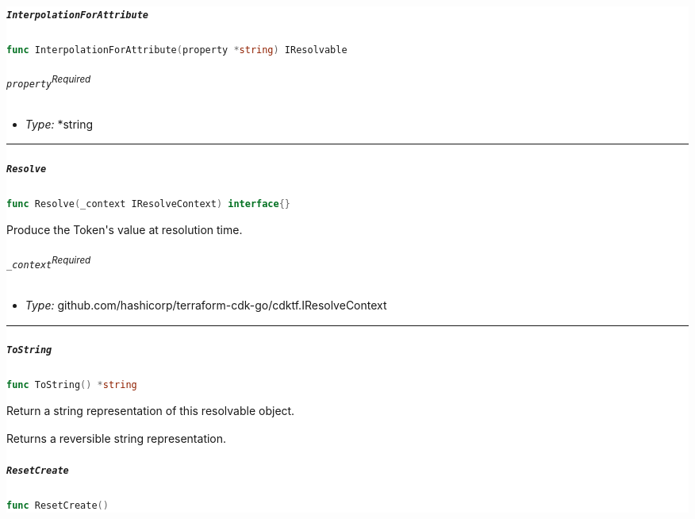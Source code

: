 ##### `InterpolationForAttribute` <a name="InterpolationForAttribute" id="@cdktf/provider-azurerm.dataFactoryIntegrationRuntimeAzure.DataFactoryIntegrationRuntimeAzureTimeoutsOutputReference.interpolationForAttribute"></a>

```go
func InterpolationForAttribute(property *string) IResolvable
```

###### `property`<sup>Required</sup> <a name="property" id="@cdktf/provider-azurerm.dataFactoryIntegrationRuntimeAzure.DataFactoryIntegrationRuntimeAzureTimeoutsOutputReference.interpolationForAttribute.parameter.property"></a>

- *Type:* *string

---

##### `Resolve` <a name="Resolve" id="@cdktf/provider-azurerm.dataFactoryIntegrationRuntimeAzure.DataFactoryIntegrationRuntimeAzureTimeoutsOutputReference.resolve"></a>

```go
func Resolve(_context IResolveContext) interface{}
```

Produce the Token's value at resolution time.

###### `_context`<sup>Required</sup> <a name="_context" id="@cdktf/provider-azurerm.dataFactoryIntegrationRuntimeAzure.DataFactoryIntegrationRuntimeAzureTimeoutsOutputReference.resolve.parameter._context"></a>

- *Type:* github.com/hashicorp/terraform-cdk-go/cdktf.IResolveContext

---

##### `ToString` <a name="ToString" id="@cdktf/provider-azurerm.dataFactoryIntegrationRuntimeAzure.DataFactoryIntegrationRuntimeAzureTimeoutsOutputReference.toString"></a>

```go
func ToString() *string
```

Return a string representation of this resolvable object.

Returns a reversible string representation.

##### `ResetCreate` <a name="ResetCreate" id="@cdktf/provider-azurerm.dataFactoryIntegrationRuntimeAzure.DataFactoryIntegrationRuntimeAzureTimeoutsOutputReference.resetCreate"></a>

```go
func ResetCreate()
```
